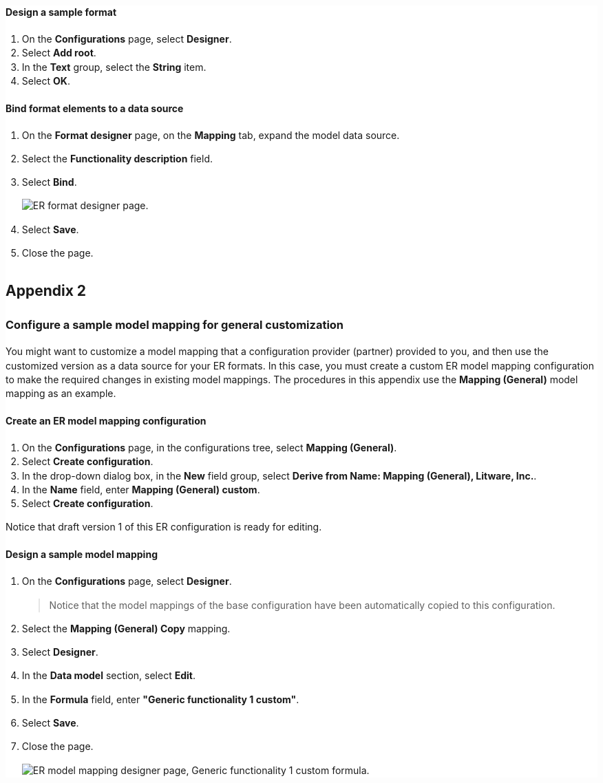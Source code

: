 #### Design a sample format

1.	On the **Configurations** page, select **Designer**.
2.	Select **Add root**.
3.	In the **Text** group, select the **String** item.
4.	Select **OK**.

#### Bind format elements to a data source

1.	On the **Format designer** page, on the **Mapping** tab, expand the model data source.
2.	Select the **Functionality description** field.
3.	Select **Bind**.

    ![ER format designer page.](./media/RCS-Context-specific-mapping-Format.PNG)

4.	Select **Save**.
5.	Close the page.

## <a name="appendix2"></a> Appendix 2

### Configure a sample model mapping for general customization

You might want to customize a model mapping that a configuration provider (partner) provided to you, and then use the customized version as a data source for your ER formats. In this case, you must create a custom ER model mapping configuration to make the required changes in existing model mappings. The procedures in this appendix use the **Mapping (General)** model mapping as an example.

#### Create an ER model mapping configuration

1.	On the **Configurations** page, in the configurations tree, select **Mapping (General)**.
2.	Select **Create configuration**.
3.	In the drop-down dialog box, in the **New** field group, select **Derive from Name: Mapping (General), Litware, Inc.**.
4.	In the **Name** field, enter **Mapping (General) custom**.
5.	Select **Create configuration**.

Notice that draft version 1 of this ER configuration is ready for editing.

#### Design a sample model mapping

1.	On the **Configurations** page, select **Designer**.

    > Notice that the model mappings of the base configuration have been automatically copied to this configuration.

2.	Select the **Mapping (General) Copy** mapping.
3.	Select **Designer**.
4.	In the **Data model** section, select **Edit**.
5.	In the **Formula** field, enter **"Generic functionality 1 custom"**.
6.	Select **Save**.
7.	Close the page.

    ![ER model mapping designer page, Generic functionality 1 custom formula.](./media/RCS-Context-specific-mapping-Mapping1Custom.PNG)
